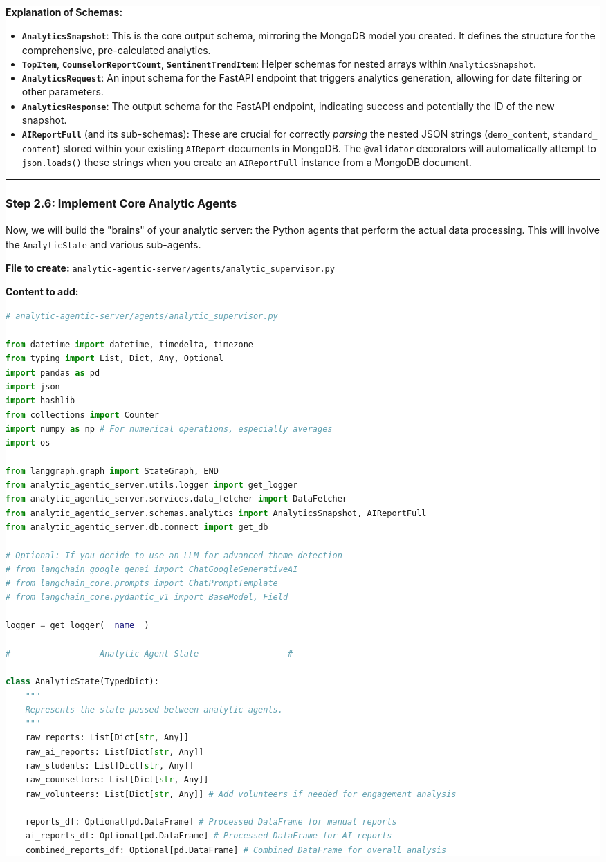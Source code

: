 **Explanation of Schemas:**

*   **`AnalyticsSnapshot`**: This is the core output schema, mirroring the MongoDB model you created. It defines the structure for the comprehensive, pre-calculated analytics.
*   **`TopItem`**, **`CounselorReportCount`**, **`SentimentTrendItem`**: Helper schemas for nested arrays within `AnalyticsSnapshot`.
*   **`AnalyticsRequest`**: An input schema for the FastAPI endpoint that triggers analytics generation, allowing for date filtering or other parameters.
*   **`AnalyticsResponse`**: The output schema for the FastAPI endpoint, indicating success and potentially the ID of the new snapshot.
*   **`AIReportFull`** (and its sub-schemas): These are crucial for correctly *parsing* the nested JSON strings (`demo_content`, `standard_content`) stored within your existing `AIReport` documents in MongoDB. The `@validator` decorators will automatically attempt to `json.loads()` these strings when you create an `AIReportFull` instance from a MongoDB document.

---

### Step 2.6: Implement Core Analytic Agents

Now, we will build the "brains" of your analytic server: the Python agents that perform the actual data processing. This will involve the `AnalyticState` and various sub-agents.

**File to create:** `analytic-agentic-server/agents/analytic_supervisor.py`

**Content to add:**

```python
# analytic-agentic-server/agents/analytic_supervisor.py

from datetime import datetime, timedelta, timezone
from typing import List, Dict, Any, Optional
import pandas as pd
import json
import hashlib
from collections import Counter
import numpy as np # For numerical operations, especially averages
import os

from langgraph.graph import StateGraph, END
from analytic_agentic_server.utils.logger import get_logger
from analytic_agentic_server.services.data_fetcher import DataFetcher
from analytic_agentic_server.schemas.analytics import AnalyticsSnapshot, AIReportFull
from analytic_agentic_server.db.connect import get_db

# Optional: If you decide to use an LLM for advanced theme detection
# from langchain_google_genai import ChatGoogleGenerativeAI
# from langchain_core.prompts import ChatPromptTemplate
# from langchain_core.pydantic_v1 import BaseModel, Field

logger = get_logger(__name__)

# ---------------- Analytic Agent State ---------------- #

class AnalyticState(TypedDict):
    """
    Represents the state passed between analytic agents.
    """
    raw_reports: List[Dict[str, Any]]
    raw_ai_reports: List[Dict[str, Any]]
    raw_students: List[Dict[str, Any]]
    raw_counsellors: List[Dict[str, Any]]
    raw_volunteers: List[Dict[str, Any]] # Add volunteers if needed for engagement analysis

    reports_df: Optional[pd.DataFrame] # Processed DataFrame for manual reports
    ai_reports_df: Optional[pd.DataFrame] # Processed DataFrame for AI reports
    combined_reports_df: Optional[pd.DataFrame] # Combined DataFrame for overall analysis
```